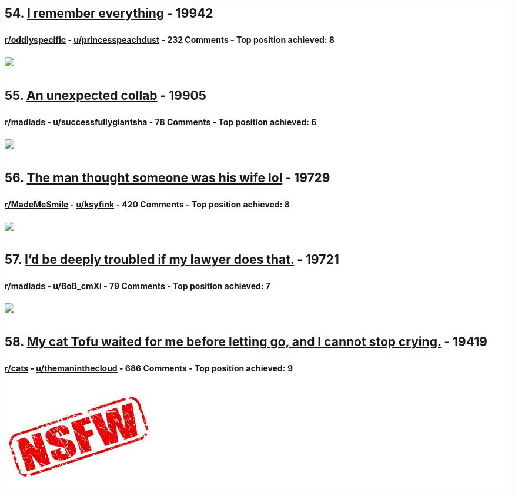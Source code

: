 ## 54. [I remember everything](http://reddit.com/r/oddlyspecific/comments/1h7ttav/i_remember_everything/) - 19942
#### [r/oddlyspecific](http://reddit.com/r/oddlyspecific) - [u/princesspeachdust](http://reddit.com/u/princesspeachdust) - 232 Comments - Top position achieved: 8

<a href="https://i.redd.it/wf77lw81v55e1.png"><img src="https://b.thumbs.redditmedia.com/x1mrckFmOMOJbB2QAl3D1Og0oCByJoJ_z6IjvcQCfso.jpg"></img></a>

## 55. [An unexpected collab](http://reddit.com/r/madlads/comments/1h80bph/an_unexpected_collab/) - 19905
#### [r/madlads](http://reddit.com/r/madlads) - [u/successfullygiantsha](http://reddit.com/u/successfullygiantsha) - 78 Comments - Top position achieved: 6

<a href="https://i.redd.it/lk62dpvu285e1.jpeg"><img src="https://b.thumbs.redditmedia.com/ZY0wTZe3FgKCbFcgvSzeUlB5x7hIHMMG5WiJOgHO9BU.jpg"></img></a>

## 56. [The man thought someone was his wife lol](http://reddit.com/r/MadeMeSmile/comments/1h87x22/the_man_thought_someone_was_his_wife_lol/) - 19729
#### [r/MadeMeSmile](http://reddit.com/r/MadeMeSmile) - [u/ksyfink](http://reddit.com/u/ksyfink) - 420 Comments - Top position achieved: 8

<a href="https://v.redd.it/y168fbvts95e1"><img src="https://external-preview.redd.it/cWRlcG00b3RzOTVlMSDSsPm5C0P3zjtKgJ52VAjN7KMIsuNlUm557yhNurrP.png?width=140&amp;height=140&amp;crop=140:140,smart&amp;format=jpg&amp;v=enabled&amp;lthumb=true&amp;s=da6f4ab1e1db623d32d78ef9d88904dba81549ad"></img></a>

## 57. [I’d be deeply troubled if my lawyer does that.](http://reddit.com/r/madlads/comments/1h8ciho/id_be_deeply_troubled_if_my_lawyer_does_that/) - 19721
#### [r/madlads](http://reddit.com/r/madlads) - [u/BoB_cmXi](http://reddit.com/u/BoB_cmXi) - 79 Comments - Top position achieved: 7

<a href="https://i.redd.it/gq44mfjksa5e1.jpeg"><img src="https://b.thumbs.redditmedia.com/Y1-_b5uHzzFun2dNwm97cuuLT055_IOjlqsZvzekZoo.jpg"></img></a>

## 58. [My cat Tofu waited for me before letting go, and I cannot stop crying.](http://reddit.com/r/cats/comments/1h82pfa/my_cat_tofu_waited_for_me_before_letting_go_and_i/) - 19419
#### [r/cats](http://reddit.com/r/cats) - [u/themaninthecloud](http://reddit.com/u/themaninthecloud) - 686 Comments - Top position achieved: 9

<a href="https://www.reddit.com/gallery/1h82pfa"><img src="https://github.com/mgerb/top-of-reddit/raw/master/nsfw.jpg"></img></a>
